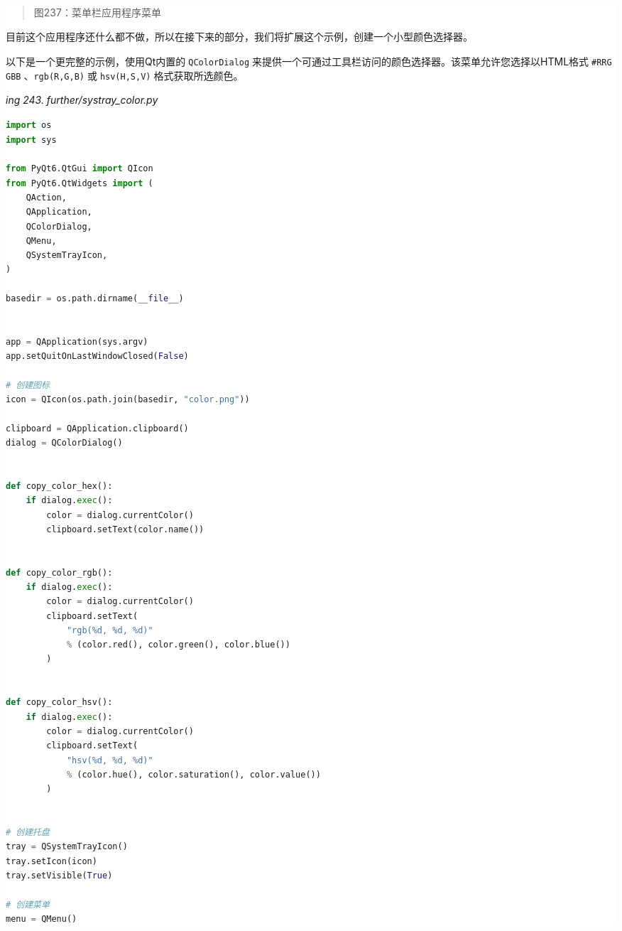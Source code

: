 > 图237：菜单栏应用程序菜单

目前这个应用程序还什么都不做，所以在接下来的部分，我们将扩展这个示例，创建一个小型颜色选择器。

以下是一个更完整的示例，使用Qt内置的 `QColorDialog` 来提供一个可通过工具栏访问的颜色选择器。该菜单允许您选择以HTML格式 `#RRGGBB` 、`rgb(R,G,B)` 或 `hsv(H,S,V)` 格式获取所选颜色。

*ing 243. further/systray_color.py*

```python
import os
import sys

from PyQt6.QtGui import QIcon
from PyQt6.QtWidgets import (
    QAction,
    QApplication,
    QColorDialog,
    QMenu,
    QSystemTrayIcon,
)

basedir = os.path.dirname(__file__)


app = QApplication(sys.argv)
app.setQuitOnLastWindowClosed(False)

# 创建图标
icon = QIcon(os.path.join(basedir, "color.png"))

clipboard = QApplication.clipboard()
dialog = QColorDialog()


def copy_color_hex():
    if dialog.exec():
        color = dialog.currentColor()
        clipboard.setText(color.name())
        
        
def copy_color_rgb():
    if dialog.exec():
        color = dialog.currentColor()
        clipboard.setText(
            "rgb(%d, %d, %d)"
            % (color.red(), color.green(), color.blue())
        )
        
        
def copy_color_hsv():
    if dialog.exec():
        color = dialog.currentColor()
        clipboard.setText(
            "hsv(%d, %d, %d)"
            % (color.hue(), color.saturation(), color.value())
        )
        
        
# 创建托盘
tray = QSystemTrayIcon()
tray.setIcon(icon)
tray.setVisible(True)

# 创建菜单
menu = QMenu()
```